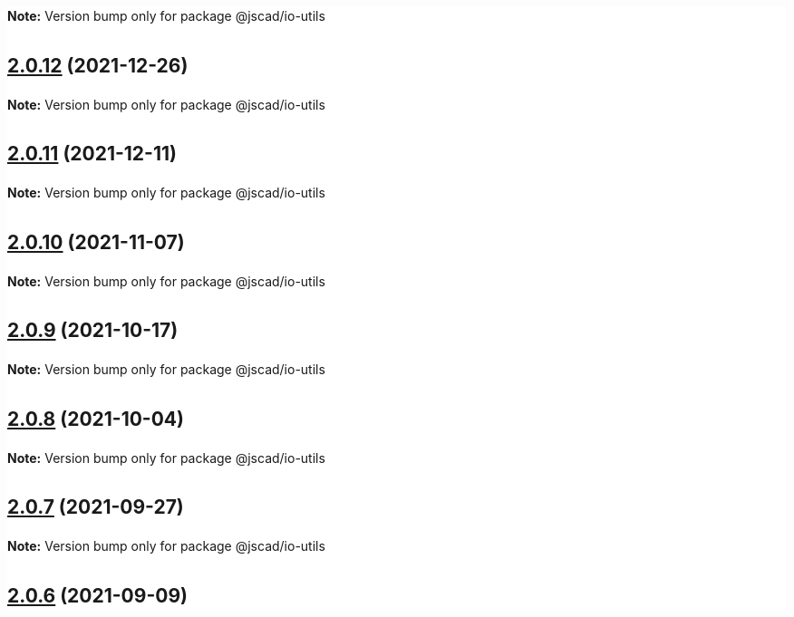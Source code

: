 **Note:** Version bump only for package @jscad/io-utils





## [2.0.12](https://github.com/jscad/OpenJSCAD.org/compare/@jscad/io-utils@2.0.11...@jscad/io-utils@2.0.12) (2021-12-26)

**Note:** Version bump only for package @jscad/io-utils





## [2.0.11](https://github.com/jscad/OpenJSCAD.org/compare/@jscad/io-utils@2.0.10...@jscad/io-utils@2.0.11) (2021-12-11)

**Note:** Version bump only for package @jscad/io-utils





## [2.0.10](https://github.com/jscad/OpenJSCAD.org/compare/@jscad/io-utils@2.0.9...@jscad/io-utils@2.0.10) (2021-11-07)

**Note:** Version bump only for package @jscad/io-utils





## [2.0.9](https://github.com/jscad/OpenJSCAD.org/compare/@jscad/io-utils@2.0.8...@jscad/io-utils@2.0.9) (2021-10-17)

**Note:** Version bump only for package @jscad/io-utils





## [2.0.8](https://github.com/jscad/OpenJSCAD.org/compare/@jscad/io-utils@2.0.7...@jscad/io-utils@2.0.8) (2021-10-04)

**Note:** Version bump only for package @jscad/io-utils





## [2.0.7](https://github.com/jscad/OpenJSCAD.org/compare/@jscad/io-utils@2.0.6...@jscad/io-utils@2.0.7) (2021-09-27)

**Note:** Version bump only for package @jscad/io-utils





## [2.0.6](https://github.com/jscad/OpenJSCAD.org/compare/@jscad/io-utils@2.0.5...@jscad/io-utils@2.0.6) (2021-09-09)
